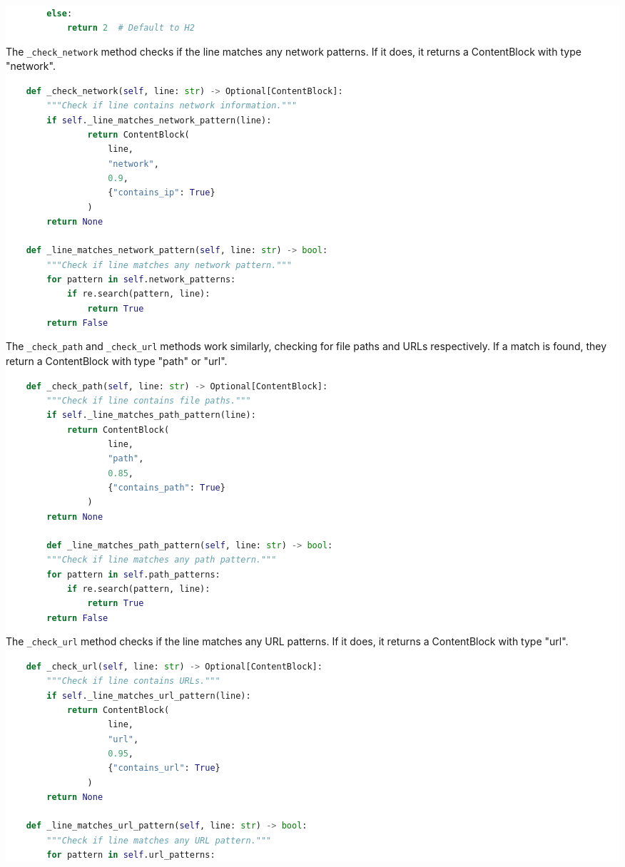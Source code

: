 ```python
        else:
            return 2  # Default to H2
```
The `_check_network` method checks if the line matches any network patterns. If it does, it returns a ContentBlock with type "network".

```python
    def _check_network(self, line: str) -> Optional[ContentBlock]:
        """Check if line contains network information."""
        if self._line_matches_network_pattern(line):
                return ContentBlock(
                    line, 
                    "network", 
                    0.9,
                    {"contains_ip": True}
                )
        return None
    
    def _line_matches_network_pattern(self, line: str) -> bool:
        """Check if line matches any network pattern."""
        for pattern in self.network_patterns:
            if re.search(pattern, line):
                return True
        return False
```

The `_check_path` and `_check_url` methods work similarly, checking for file paths and URLs respectively. If a match is found, they return a ContentBlock with type "path" or "url".

```python
    def _check_path(self, line: str) -> Optional[ContentBlock]:
        """Check if line contains file paths."""
        if self._line_matches_path_pattern(line): 
            return ContentBlock(
                    line, 
                    "path", 
                    0.85,
                    {"contains_path": True}
                )
        return None
    
        def _line_matches_path_pattern(self, line: str) -> bool:
        """Check if line matches any path pattern."""
        for pattern in self.path_patterns:
            if re.search(pattern, line):
                return True
        return False
```
The `_check_url` method checks if the line matches any URL patterns. If it does, it returns a ContentBlock with type "url".

```python
    def _check_url(self, line: str) -> Optional[ContentBlock]:
        """Check if line contains URLs."""
        if self._line_matches_url_pattern(line):
            return ContentBlock(
                    line, 
                    "url", 
                    0.95,
                    {"contains_url": True}
                )
        return None
    
    def _line_matches_url_pattern(self, line: str) -> bool:
        """Check if line matches any URL pattern."""
        for pattern in self.url_patterns:
```